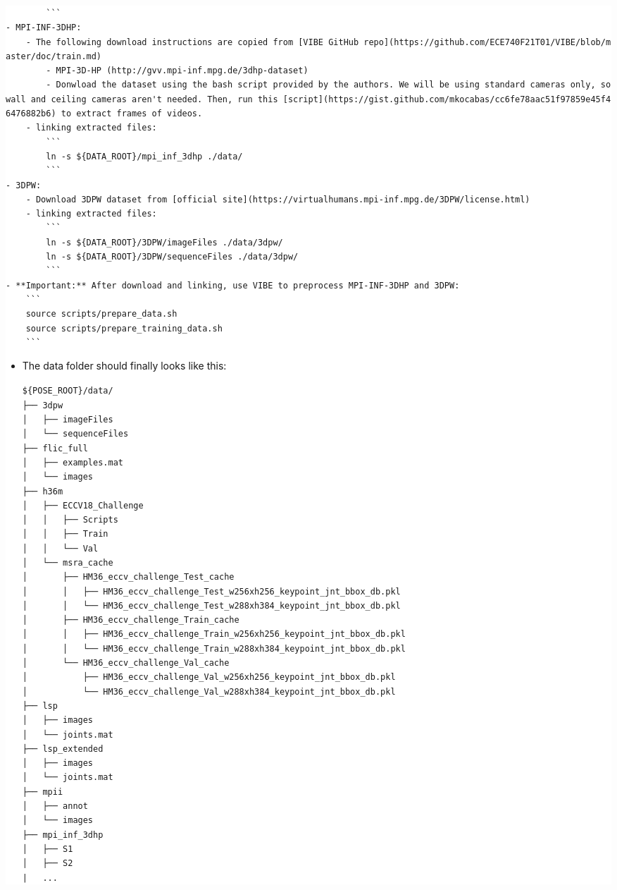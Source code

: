             ```
    - MPI-INF-3DHP:
        - The following download instructions are copied from [VIBE GitHub repo](https://github.com/ECE740F21T01/VIBE/blob/master/doc/train.md)
            - MPI-3D-HP (http://gvv.mpi-inf.mpg.de/3dhp-dataset)
            - Donwload the dataset using the bash script provided by the authors. We will be using standard cameras only, so wall and ceiling cameras aren't needed. Then, run this [script](https://gist.github.com/mkocabas/cc6fe78aac51f97859e45f46476882b6) to extract frames of videos.
        - linking extracted files:
            ```
            ln -s ${DATA_ROOT}/mpi_inf_3dhp ./data/
            ```
    - 3DPW:
        - Download 3DPW dataset from [official site](https://virtualhumans.mpi-inf.mpg.de/3DPW/license.html)
        - linking extracted files:
            ```
            ln -s ${DATA_ROOT}/3DPW/imageFiles ./data/3dpw/
            ln -s ${DATA_ROOT}/3DPW/sequenceFiles ./data/3dpw/
            ```
    - **Important:** After download and linking, use VIBE to preprocess MPI-INF-3DHP and 3DPW:
        ```
        source scripts/prepare_data.sh
        source scripts/prepare_training_data.sh
        ```
  
- The data folder should finally looks like this:
    ```
    ${POSE_ROOT}/data/
    ├── 3dpw
    │   ├── imageFiles
    │   └── sequenceFiles
    ├── flic_full
    │   ├── examples.mat
    │   └── images
    ├── h36m
    │   ├── ECCV18_Challenge
    │   │   ├── Scripts
    │   │   ├── Train
    │   │   └── Val
    │   └── msra_cache
    │       ├── HM36_eccv_challenge_Test_cache
    │       │   ├── HM36_eccv_challenge_Test_w256xh256_keypoint_jnt_bbox_db.pkl
    │       │   └── HM36_eccv_challenge_Test_w288xh384_keypoint_jnt_bbox_db.pkl
    │       ├── HM36_eccv_challenge_Train_cache
    │       │   ├── HM36_eccv_challenge_Train_w256xh256_keypoint_jnt_bbox_db.pkl
    │       │   └── HM36_eccv_challenge_Train_w288xh384_keypoint_jnt_bbox_db.pkl
    │       └── HM36_eccv_challenge_Val_cache
    │           ├── HM36_eccv_challenge_Val_w256xh256_keypoint_jnt_bbox_db.pkl
    │           └── HM36_eccv_challenge_Val_w288xh384_keypoint_jnt_bbox_db.pkl
    ├── lsp
    │   ├── images
    │   └── joints.mat
    ├── lsp_extended
    │   ├── images
    │   └── joints.mat
    ├── mpii
    │   ├── annot
    │   └── images
    ├── mpi_inf_3dhp
    │   ├── S1
    │   ├── S2
    |   ...